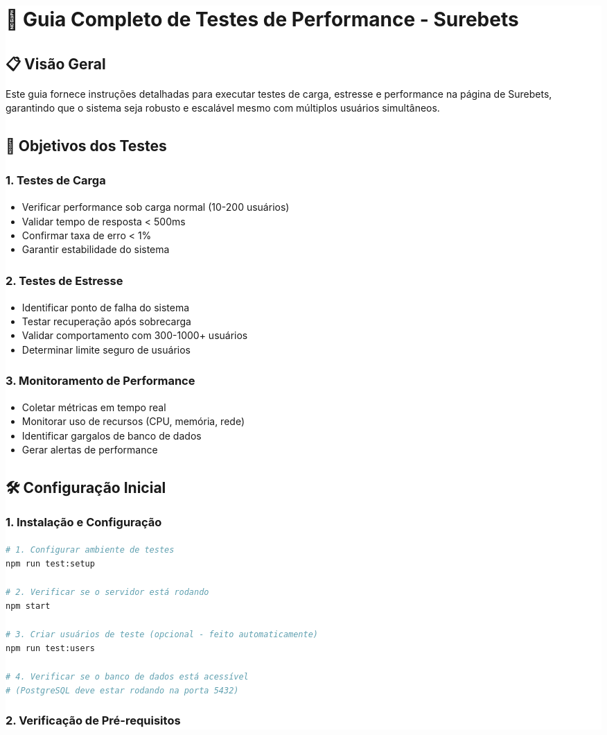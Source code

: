 # 🚀 Guia Completo de Testes de Performance - Surebets

## 📋 Visão Geral

Este guia fornece instruções detalhadas para executar testes de carga, estresse e performance na página de Surebets, garantindo que o sistema seja robusto e escalável mesmo com múltiplos usuários simultâneos.

## 🎯 Objetivos dos Testes

### 1. **Testes de Carga**
- Verificar performance sob carga normal (10-200 usuários)
- Validar tempo de resposta < 500ms
- Confirmar taxa de erro < 1%
- Garantir estabilidade do sistema

### 2. **Testes de Estresse**
- Identificar ponto de falha do sistema
- Testar recuperação após sobrecarga
- Validar comportamento com 300-1000+ usuários
- Determinar limite seguro de usuários

### 3. **Monitoramento de Performance**
- Coletar métricas em tempo real
- Monitorar uso de recursos (CPU, memória, rede)
- Identificar gargalos de banco de dados
- Gerar alertas de performance

## 🛠️ Configuração Inicial

### 1. **Instalação e Configuração**

```bash
# 1. Configurar ambiente de testes
npm run test:setup

# 2. Verificar se o servidor está rodando
npm start

# 3. Criar usuários de teste (opcional - feito automaticamente)
npm run test:users

# 4. Verificar se o banco de dados está acessível
# (PostgreSQL deve estar rodando na porta 5432)
```

### 2. **Verificação de Pré-requisitos**
